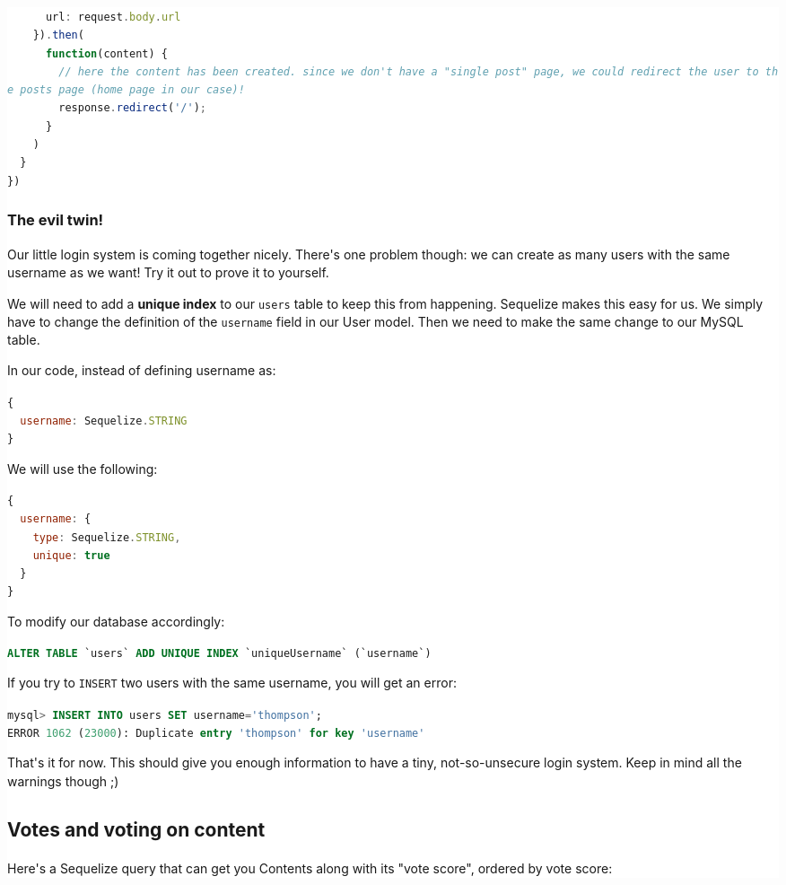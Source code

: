 ```javascript
      url: request.body.url
    }).then(
      function(content) {
        // here the content has been created. since we don't have a "single post" page, we could redirect the user to the posts page (home page in our case)!
        response.redirect('/');
      }
    )
  }
})
```

### The evil twin!
Our little login system is coming together nicely. There's one problem though: we can create as many users with the same username as we want! Try it out to prove it to yourself.

We will need to add a **unique index** to our `users` table to keep this from happening. Sequelize makes this easy for us. We simply have to change the definition of the `username` field in our User model. Then we need to make the same change to our MySQL table.

In our code, instead of defining username as:

```javascript
{
  username: Sequelize.STRING
}
```

We will use the following:

```javascript
{
  username: {
    type: Sequelize.STRING,
    unique: true
  }
}
```

To modify our database accordingly:

```sql
ALTER TABLE `users` ADD UNIQUE INDEX `uniqueUsername` (`username`)
```

If you try to `INSERT` two users with the same username, you will get an error:

```sql
mysql> INSERT INTO users SET username='thompson';
ERROR 1062 (23000): Duplicate entry 'thompson' for key 'username'
```

That's it for now. This should give you enough information to have a tiny, not-so-unsecure login system. Keep in mind all the warnings though ;)

## Votes and voting on content
Here's a Sequelize query that can get you Contents along with its "vote score", ordered by vote score:
